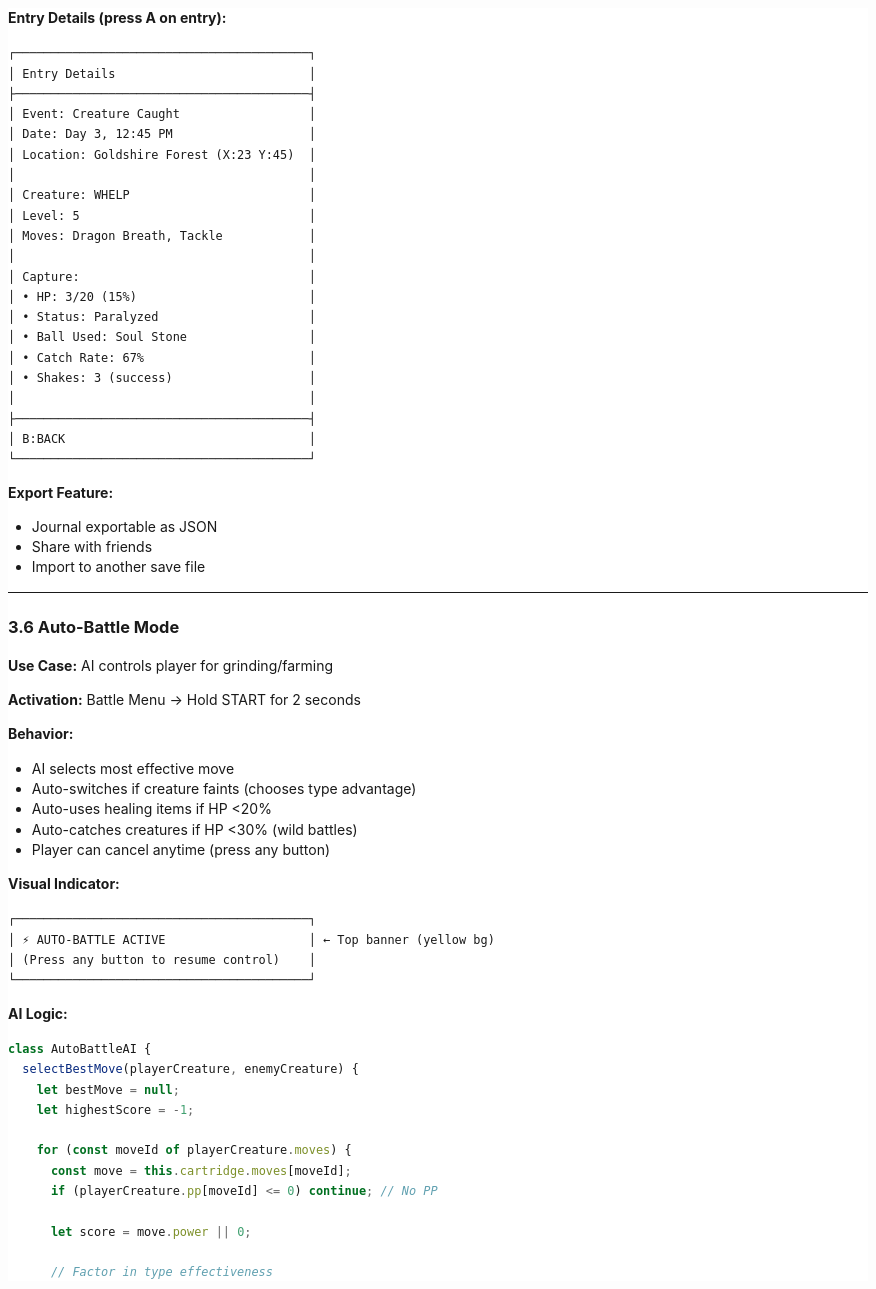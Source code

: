 **Entry Details (press A on entry):**
```
┌─────────────────────────────────────────┐
│ Entry Details                           │
├─────────────────────────────────────────┤
│ Event: Creature Caught                  │
│ Date: Day 3, 12:45 PM                   │
│ Location: Goldshire Forest (X:23 Y:45)  │
│                                         │
│ Creature: WHELP                         │
│ Level: 5                                │
│ Moves: Dragon Breath, Tackle            │
│                                         │
│ Capture:                                │
│ • HP: 3/20 (15%)                        │
│ • Status: Paralyzed                     │
│ • Ball Used: Soul Stone                 │
│ • Catch Rate: 67%                       │
│ • Shakes: 3 (success)                   │
│                                         │
├─────────────────────────────────────────┤
│ B:BACK                                  │
└─────────────────────────────────────────┘
```

**Export Feature:**
- Journal exportable as JSON
- Share with friends
- Import to another save file

---

### 3.6 Auto-Battle Mode

**Use Case:** AI controls player for grinding/farming

**Activation:** Battle Menu → Hold START for 2 seconds

**Behavior:**
- AI selects most effective move
- Auto-switches if creature faints (chooses type advantage)
- Auto-uses healing items if HP <20%
- Auto-catches creatures if HP <30% (wild battles)
- Player can cancel anytime (press any button)

**Visual Indicator:**
```
┌─────────────────────────────────────────┐
│ ⚡ AUTO-BATTLE ACTIVE                    │ ← Top banner (yellow bg)
│ (Press any button to resume control)    │
└─────────────────────────────────────────┘
```

**AI Logic:**
```javascript
class AutoBattleAI {
  selectBestMove(playerCreature, enemyCreature) {
    let bestMove = null;
    let highestScore = -1;

    for (const moveId of playerCreature.moves) {
      const move = this.cartridge.moves[moveId];
      if (playerCreature.pp[moveId] <= 0) continue; // No PP

      let score = move.power || 0;

      // Factor in type effectiveness
```